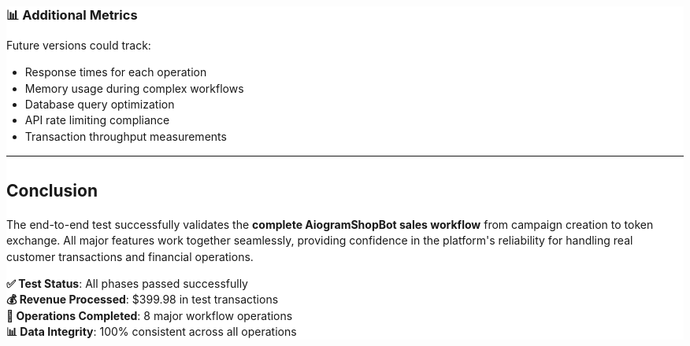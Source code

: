 ### 📊 Additional Metrics

Future versions could track:
- Response times for each operation
- Memory usage during complex workflows
- Database query optimization
- API rate limiting compliance
- Transaction throughput measurements

---

## Conclusion

The end-to-end test successfully validates the **complete AiogramShopBot sales workflow** from campaign creation to token exchange. All major features work together seamlessly, providing confidence in the platform's reliability for handling real customer transactions and financial operations.

**✅ Test Status**: All phases passed successfully  
**💰 Revenue Processed**: $399.98 in test transactions  
**🔄 Operations Completed**: 8 major workflow operations  
**📊 Data Integrity**: 100% consistent across all operations